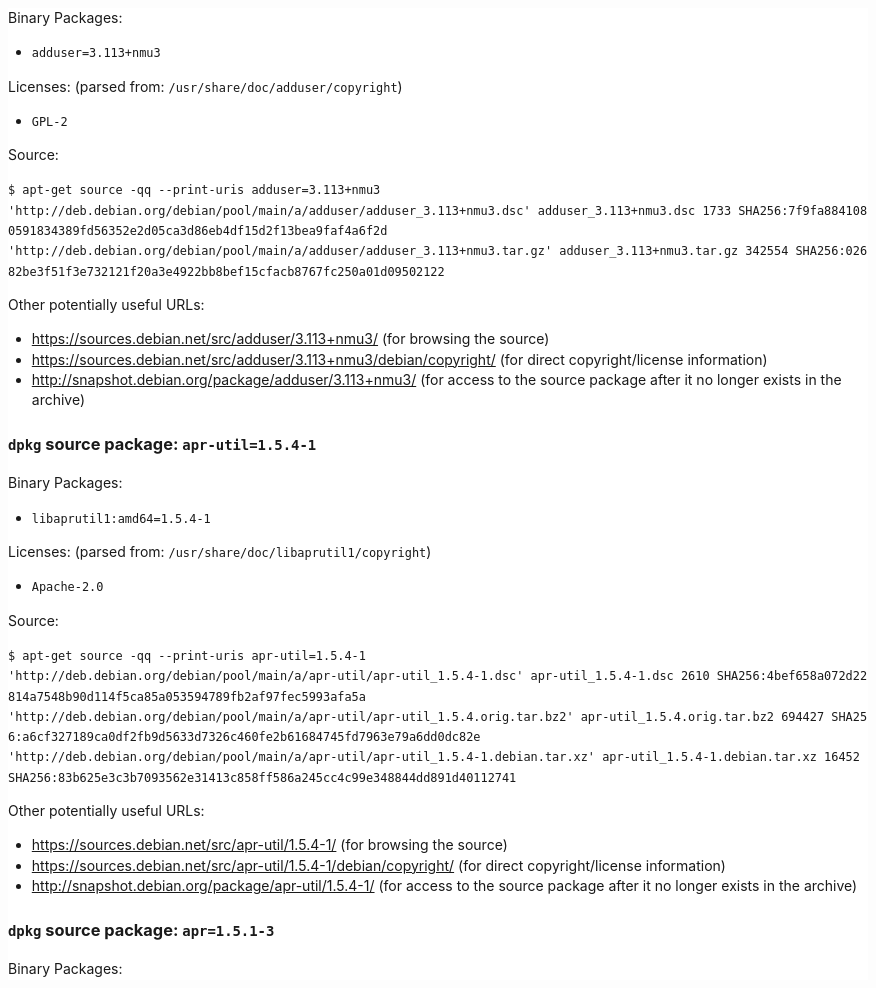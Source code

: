 Binary Packages:

- `adduser=3.113+nmu3`

Licenses: (parsed from: `/usr/share/doc/adduser/copyright`)

- `GPL-2`

Source:

```console
$ apt-get source -qq --print-uris adduser=3.113+nmu3
'http://deb.debian.org/debian/pool/main/a/adduser/adduser_3.113+nmu3.dsc' adduser_3.113+nmu3.dsc 1733 SHA256:7f9fa8841080591834389fd56352e2d05ca3d86eb4df15d2f13bea9faf4a6f2d
'http://deb.debian.org/debian/pool/main/a/adduser/adduser_3.113+nmu3.tar.gz' adduser_3.113+nmu3.tar.gz 342554 SHA256:02682be3f51f3e732121f20a3e4922bb8bef15cfacb8767fc250a01d09502122
```

Other potentially useful URLs:

- https://sources.debian.net/src/adduser/3.113+nmu3/ (for browsing the source)
- https://sources.debian.net/src/adduser/3.113+nmu3/debian/copyright/ (for direct copyright/license information)
- http://snapshot.debian.org/package/adduser/3.113+nmu3/ (for access to the source package after it no longer exists in the archive)

### `dpkg` source package: `apr-util=1.5.4-1`

Binary Packages:

- `libaprutil1:amd64=1.5.4-1`

Licenses: (parsed from: `/usr/share/doc/libaprutil1/copyright`)

- `Apache-2.0`

Source:

```console
$ apt-get source -qq --print-uris apr-util=1.5.4-1
'http://deb.debian.org/debian/pool/main/a/apr-util/apr-util_1.5.4-1.dsc' apr-util_1.5.4-1.dsc 2610 SHA256:4bef658a072d22814a7548b90d114f5ca85a053594789fb2af97fec5993afa5a
'http://deb.debian.org/debian/pool/main/a/apr-util/apr-util_1.5.4.orig.tar.bz2' apr-util_1.5.4.orig.tar.bz2 694427 SHA256:a6cf327189ca0df2fb9d5633d7326c460fe2b61684745fd7963e79a6dd0dc82e
'http://deb.debian.org/debian/pool/main/a/apr-util/apr-util_1.5.4-1.debian.tar.xz' apr-util_1.5.4-1.debian.tar.xz 16452 SHA256:83b625e3c3b7093562e31413c858ff586a245cc4c99e348844dd891d40112741
```

Other potentially useful URLs:

- https://sources.debian.net/src/apr-util/1.5.4-1/ (for browsing the source)
- https://sources.debian.net/src/apr-util/1.5.4-1/debian/copyright/ (for direct copyright/license information)
- http://snapshot.debian.org/package/apr-util/1.5.4-1/ (for access to the source package after it no longer exists in the archive)

### `dpkg` source package: `apr=1.5.1-3`

Binary Packages:
